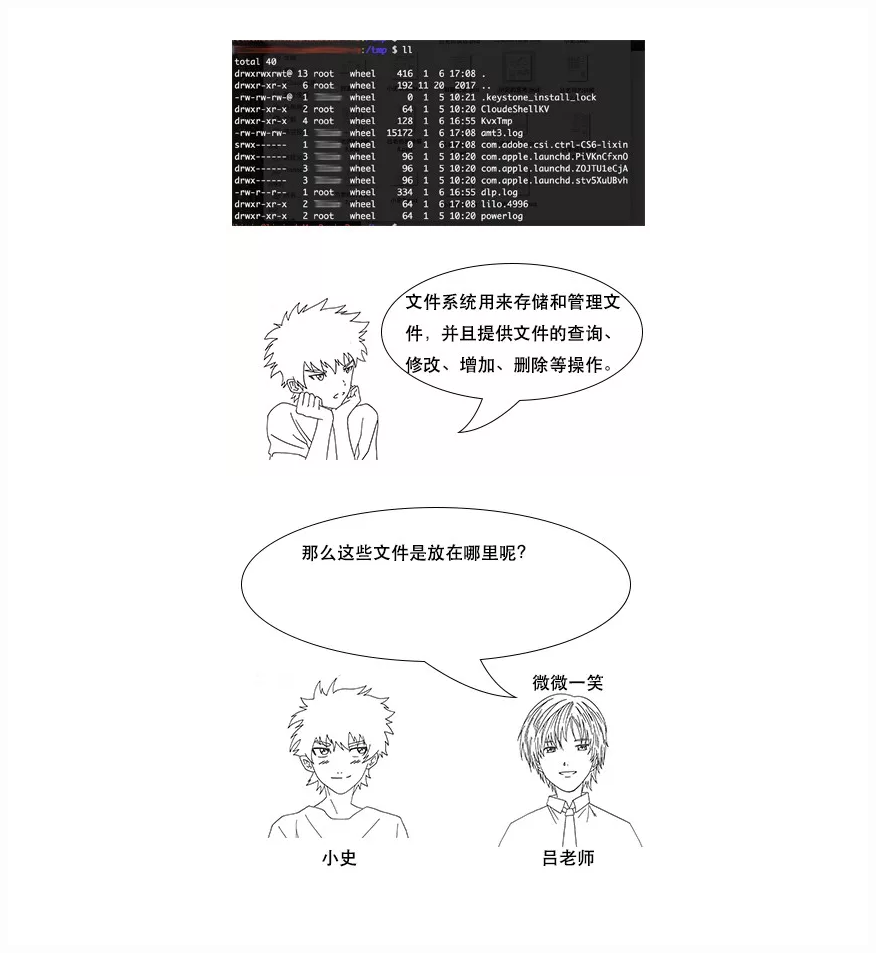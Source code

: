 <div align="center"> <img src="../images/hadoop/hdfs-pictures/011.png"/> </div>

<div align="center"> <img src="../images/hadoop/hdfs-pictures/012.png"/> </div>
